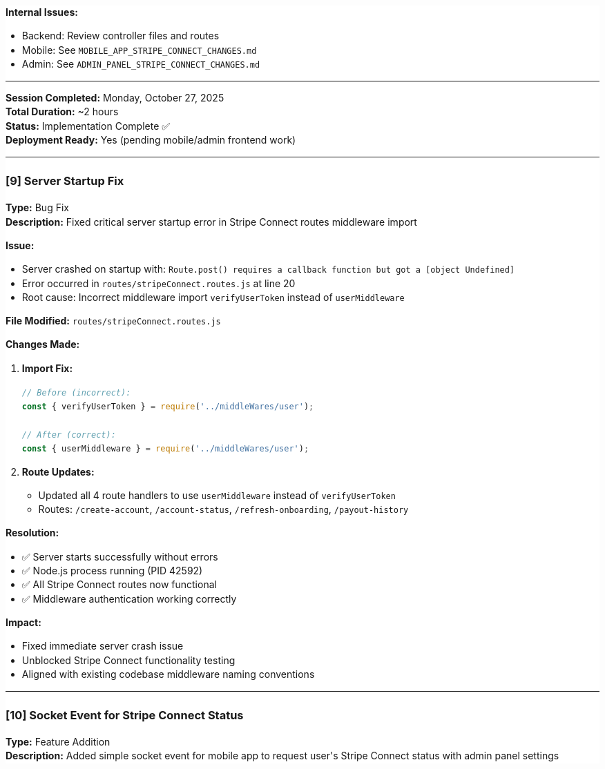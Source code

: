**Internal Issues:**
- Backend: Review controller files and routes
- Mobile: See `MOBILE_APP_STRIPE_CONNECT_CHANGES.md`
- Admin: See `ADMIN_PANEL_STRIPE_CONNECT_CHANGES.md`

---

**Session Completed:** Monday, October 27, 2025  
**Total Duration:** ~2 hours  
**Status:** Implementation Complete ✅  
**Deployment Ready:** Yes (pending mobile/admin frontend work)

---

### [9] Server Startup Fix
**Type:** Bug Fix  
**Description:** Fixed critical server startup error in Stripe Connect routes middleware import

**Issue:**
- Server crashed on startup with: `Route.post() requires a callback function but got a [object Undefined]`
- Error occurred in `routes/stripeConnect.routes.js` at line 20
- Root cause: Incorrect middleware import `verifyUserToken` instead of `userMiddleware`

**File Modified:** `routes/stripeConnect.routes.js`

**Changes Made:**
1. **Import Fix:**
   ```javascript
   // Before (incorrect):
   const { verifyUserToken } = require('../middleWares/user');
   
   // After (correct):
   const { userMiddleware } = require('../middleWares/user');
   ```

2. **Route Updates:**
   - Updated all 4 route handlers to use `userMiddleware` instead of `verifyUserToken`
   - Routes: `/create-account`, `/account-status`, `/refresh-onboarding`, `/payout-history`

**Resolution:**
- ✅ Server starts successfully without errors
- ✅ Node.js process running (PID 42592)
- ✅ All Stripe Connect routes now functional
- ✅ Middleware authentication working correctly

**Impact:**
- Fixed immediate server crash issue
- Unblocked Stripe Connect functionality testing
- Aligned with existing codebase middleware naming conventions

---

### [10] Socket Event for Stripe Connect Status
**Type:** Feature Addition  
**Description:** Added simple socket event for mobile app to request user's Stripe Connect status with admin panel settings
